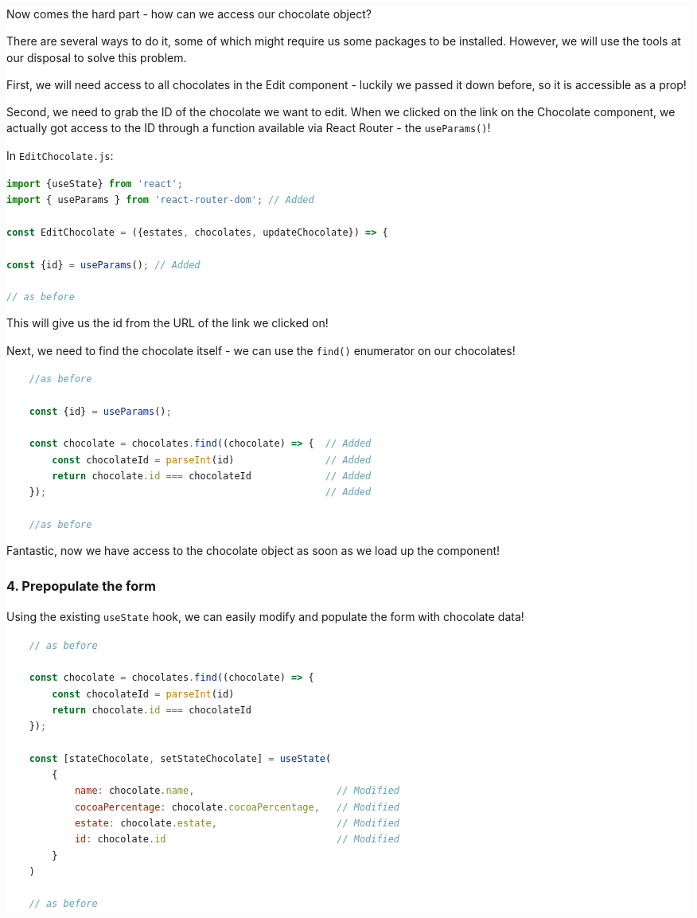 Now comes the hard part - how can we access our chocolate object?

There are several ways to do it, some of which might require us some packages to be installed. However, we will use the tools at our disposal to solve this problem.

First, we will need access to all chocolates in the Edit component - luckily we passed it down before, so it is accessible as a prop!

Second, we need to grab the ID of the chocolate we want to edit. When we clicked on the link on the Chocolate component, we actually got access to the ID through a function available via React Router - the `useParams()`!

In `EditChocolate.js`:

```js
import {useState} from 'react';
import { useParams } from 'react-router-dom'; // Added

const EditChocolate = ({estates, chocolates, updateChocolate}) => {

const {id} = useParams(); // Added

// as before

```

This will give us the id from the URL of the link we clicked on!

Next, we need to find the chocolate itself - we can use the `find()` enumerator on our chocolates!

```js
    //as before
    
    const {id} = useParams();

    const chocolate = chocolates.find((chocolate) => {  // Added
        const chocolateId = parseInt(id)                // Added
        return chocolate.id === chocolateId             // Added
    });                                                 // Added
    
    //as before

```

Fantastic, now we have access to the chocolate object as soon as we load up the component!

### 4. Prepopulate the form

Using the existing `useState` hook, we can easily modify and populate the form with chocolate data!

```js
	// as before

    const chocolate = chocolates.find((chocolate) => {
        const chocolateId = parseInt(id)
        return chocolate.id === chocolateId
    });

    const [stateChocolate, setStateChocolate] = useState(
        {
            name: chocolate.name,                         // Modified
            cocoaPercentage: chocolate.cocoaPercentage,   // Modified
            estate: chocolate.estate,                     // Modified
            id: chocolate.id                              // Modified
        }
    )
    
    // as before
```
